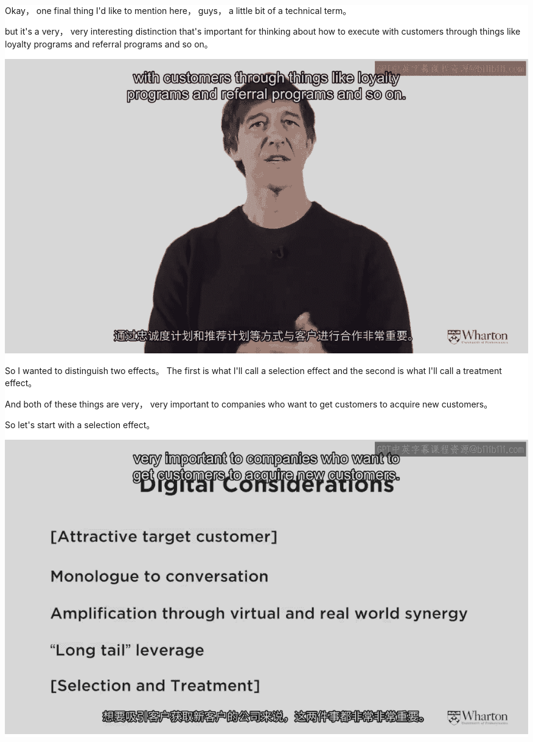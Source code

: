 Okay， one final thing I'd like to mention here， guys， a little bit of a technical term。

but it's a very， very interesting distinction that's important for thinking about how to execute with customers through things like loyalty programs and referral programs and so on。

![](img/12ae7a4a265b5a80c6bbf85f20b2f106_20.png)

So I wanted to distinguish two effects。 The first is what I'll call a selection effect and the second is what I'll call a treatment effect。

And both of these things are very， very important to companies who want to get customers to acquire new customers。

So let's start with a selection effect。

![](img/12ae7a4a265b5a80c6bbf85f20b2f106_22.png)
